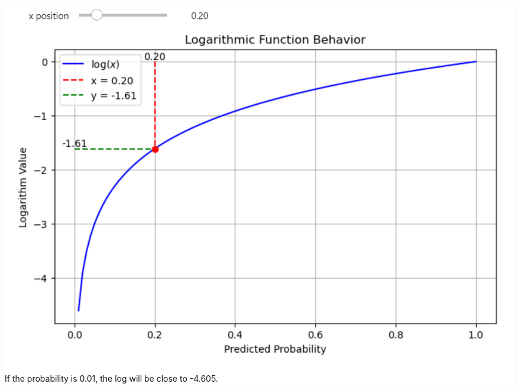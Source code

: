 ![Low-probability predictions 0.2](../assets/cross_entropy/log_0.2.png)

If the probability is 0.01, the log will be close to -4.605.
